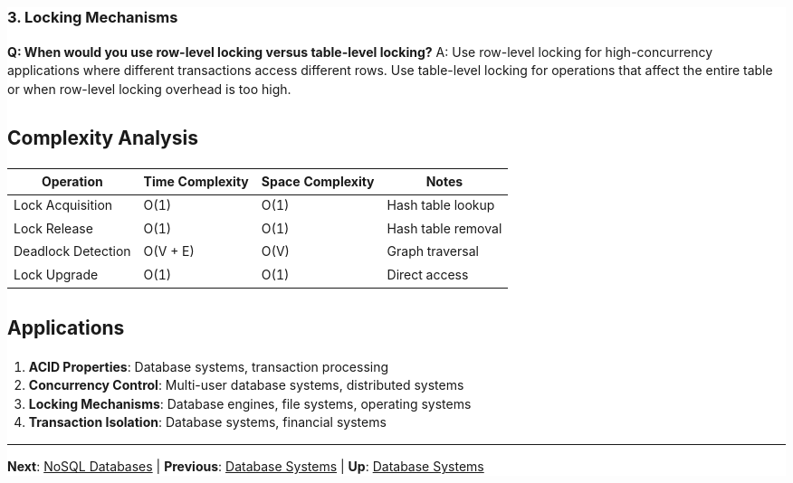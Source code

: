 ### 3. Locking Mechanisms
**Q: When would you use row-level locking versus table-level locking?**
A: Use row-level locking for high-concurrency applications where different transactions access different rows. Use table-level locking for operations that affect the entire table or when row-level locking overhead is too high.

## Complexity Analysis

| Operation | Time Complexity | Space Complexity | Notes |
|-----------|----------------|------------------|-------|
| Lock Acquisition | O(1) | O(1) | Hash table lookup |
| Lock Release | O(1) | O(1) | Hash table removal |
| Deadlock Detection | O(V + E) | O(V) | Graph traversal |
| Lock Upgrade | O(1) | O(1) | Direct access |

## Applications

1. **ACID Properties**: Database systems, transaction processing
2. **Concurrency Control**: Multi-user database systems, distributed systems
3. **Locking Mechanisms**: Database engines, file systems, operating systems
4. **Transaction Isolation**: Database systems, financial systems

---

**Next**: [NoSQL Databases](./nosql-databases.md) | **Previous**: [Database Systems](../README.md) | **Up**: [Database Systems](../README.md)
